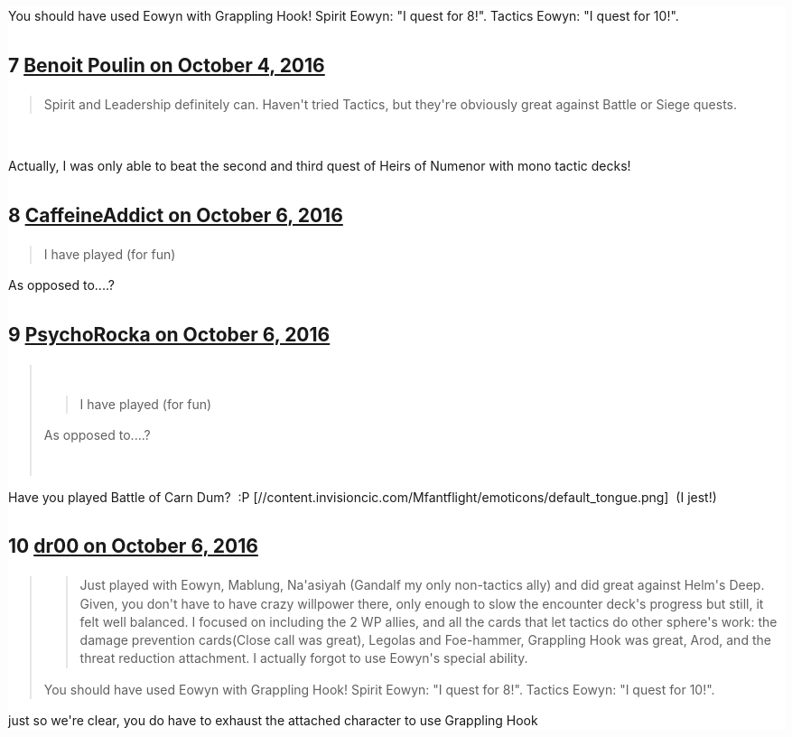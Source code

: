 You should have used Eowyn with Grappling Hook! Spirit Eowyn: "I quest for 8!". Tactics Eowyn: "I quest for 10!".

## 7 [Benoit Poulin on October 4, 2016](https://community.fantasyflightgames.com/topic/231599-solo-deck-one-sphere-possible/?do=findComment&comment=2442715)

> Spirit and Leadership definitely can. Haven't tried Tactics, but they're obviously great against Battle or Siege quests.

 

Actually, I was only able to beat the second and third quest of Heirs of Numenor with mono tactic decks!

## 8 [CaffeineAddict on October 6, 2016](https://community.fantasyflightgames.com/topic/231599-solo-deck-one-sphere-possible/?do=findComment&comment=2445154)

> I have played (for fun)

As opposed to....?

## 9 [PsychoRocka on October 6, 2016](https://community.fantasyflightgames.com/topic/231599-solo-deck-one-sphere-possible/?do=findComment&comment=2445172)

>  
> 
> > I have played (for fun)
> 
> As opposed to....?
> 
>  

Have you played Battle of Carn Dum?  :P [//content.invisioncic.com/Mfantflight/emoticons/default_tongue.png]  (I jest!)

## 10 [dr00 on October 6, 2016](https://community.fantasyflightgames.com/topic/231599-solo-deck-one-sphere-possible/?do=findComment&comment=2445173)

> > Just played with Eowyn, Mablung, Na'asiyah (Gandalf my only non-tactics ally) and did great against Helm's Deep. Given, you don't have to have crazy willpower there, only enough to slow the encounter deck's progress but still, it felt well balanced. I focused on including the 2 WP allies, and all the cards that let tactics do other sphere's work: the damage prevention cards(Close call was great), Legolas and Foe-hammer, Grappling Hook was great, Arod, and the threat reduction attachment. I actually forgot to use Eowyn's special ability.
> 
> You should have used Eowyn with Grappling Hook! Spirit Eowyn: "I quest for 8!". Tactics Eowyn: "I quest for 10!".

just so we're clear, you do have to exhaust the attached character to use Grappling Hook
